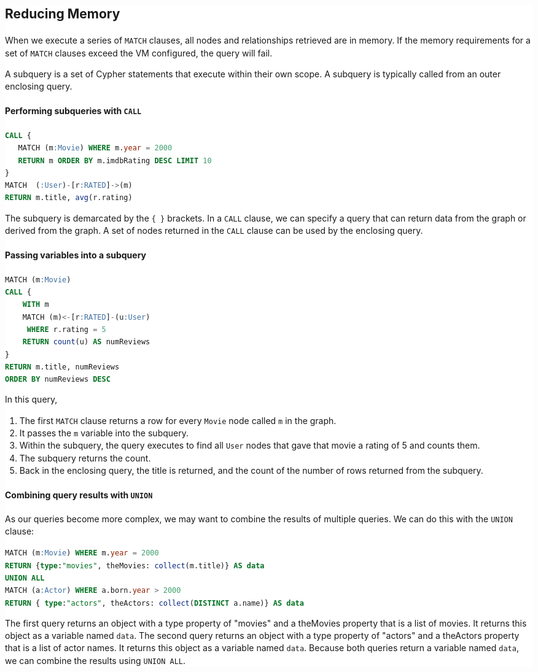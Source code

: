 
## Reducing Memory
When we execute a series of `MATCH` clauses, all nodes and relationships retrieved are in memory. If the memory requirements for a set of `MATCH` clauses exceed the VM configured, the query will fail.

A subquery is a set of Cypher statements that execute within their own scope. A subquery is typically called from an outer enclosing query.

#### Performing subqueries with `CALL`
```sql
CALL {
   MATCH (m:Movie) WHERE m.year = 2000
   RETURN m ORDER BY m.imdbRating DESC LIMIT 10
}
MATCH  (:User)-[r:RATED]->(m)
RETURN m.title, avg(r.rating)
```
The subquery is demarcated by the `{ }` brackets. In a `CALL` clause, we can specify a query that can return data from the graph or derived from the graph. A set of nodes returned in the `CALL` clause can be used by the enclosing query.


#### Passing variables into a subquery
```sql
MATCH (m:Movie)
CALL {
    WITH m
    MATCH (m)<-[r:RATED]-(u:User)
     WHERE r.rating = 5
    RETURN count(u) AS numReviews
}
RETURN m.title, numReviews
ORDER BY numReviews DESC
```
In this query,
1. The first `MATCH` clause returns a row for every `Movie` node called `m` in the graph.
2. It passes the `m` variable into the subquery.
3. Within the subquery, the query executes to find all `User` nodes that gave that movie a rating of 5 and counts them.
4. The subquery returns the count.
5. Back in the enclosing query, the title is returned, and the count of the number of rows returned from the subquery.


#### Combining query results with `UNION`
As our queries become more complex, we may want to combine the results of multiple queries. We can do this with the `UNION` clause:
```sql
MATCH (m:Movie) WHERE m.year = 2000
RETURN {type:"movies", theMovies: collect(m.title)} AS data
UNION ALL
MATCH (a:Actor) WHERE a.born.year > 2000
RETURN { type:"actors", theActors: collect(DISTINCT a.name)} AS data
```
The first query returns an object with a type property of "movies" and a theMovies property that is a list of movies. It returns this object as a variable named `data`. The second query returns an object with a type property of "actors" and a theActors property that is a list of actor names. It returns this object as a variable named `data`. Because both queries return a variable named `data`, we can combine the results using `UNION ALL`.
